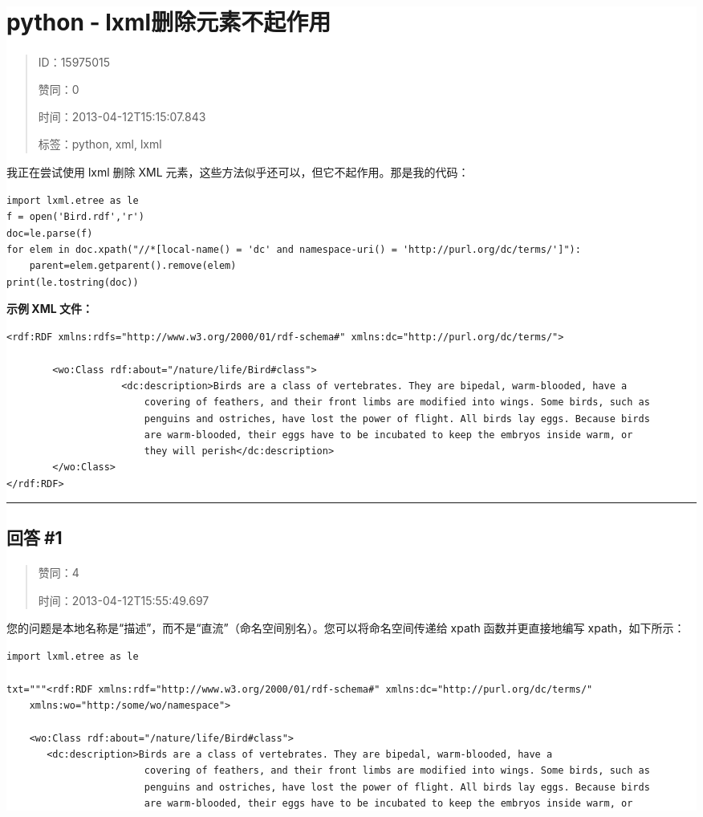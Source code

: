 # python - lxml删除元素不起作用

> ID：15975015
> 
> 赞同：0
> 
> 时间：2013-04-12T15:15:07.843
> 
> 标签：python, xml, lxml

我正在尝试使用 lxml 删除 XML 元素，这些方法似乎还可以，但它不起作用。那是我的代码：

```
import lxml.etree as le
f = open('Bird.rdf','r')
doc=le.parse(f)
for elem in doc.xpath("//*[local-name() = 'dc' and namespace-uri() = 'http://purl.org/dc/terms/']"):
    parent=elem.getparent().remove(elem)
print(le.tostring(doc)) 
```

**示例 XML 文件：**

```
<rdf:RDF xmlns:rdfs="http://www.w3.org/2000/01/rdf-schema#" xmlns:dc="http://purl.org/dc/terms/"> 

        <wo:Class rdf:about="/nature/life/Bird#class">
                    <dc:description>Birds are a class of vertebrates. They are bipedal, warm-blooded, have a
                        covering of feathers, and their front limbs are modified into wings. Some birds, such as
                        penguins and ostriches, have lost the power of flight. All birds lay eggs. Because birds
                        are warm-blooded, their eggs have to be incubated to keep the embryos inside warm, or
                        they will perish</dc:description>
        </wo:Class>
</rdf:RDF> 
```

* * *

## 回答 #1

> 赞同：4
> 
> 时间：2013-04-12T15:55:49.697

您的问题是本地名称是“描述”，而不是“直流”（命名空间别名）。您可以将命名空间传递给 xpath 函数并更直接地编写 xpath，如下所示：

```
import lxml.etree as le

txt="""<rdf:RDF xmlns:rdf="http://www.w3.org/2000/01/rdf-schema#" xmlns:dc="http://purl.org/dc/terms/"
    xmlns:wo="http:/some/wo/namespace">

    <wo:Class rdf:about="/nature/life/Bird#class">
       <dc:description>Birds are a class of vertebrates. They are bipedal, warm-blooded, have a
                        covering of feathers, and their front limbs are modified into wings. Some birds, such as
                        penguins and ostriches, have lost the power of flight. All birds lay eggs. Because birds
                        are warm-blooded, their eggs have to be incubated to keep the embryos inside warm, or
```